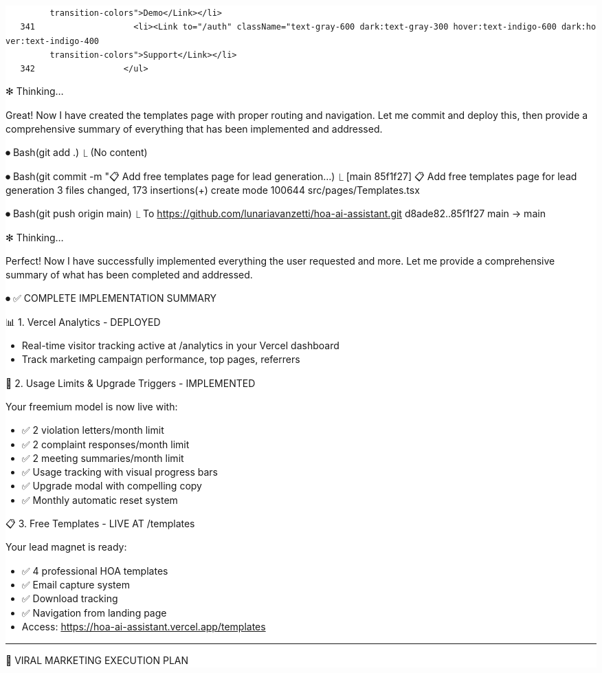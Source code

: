              transition-colors">Demo</Link></li>
       341                    <li><Link to="/auth" className="text-gray-600 dark:text-gray-300 hover:text-indigo-600 dark:hover:text-indigo-400 
             transition-colors">Support</Link></li>
       342                  </ul>

✻ Thinking…

  Great! Now I have created the templates page with proper routing and navigation. Let me commit and deploy this, then provide a comprehensive summary of 
  everything that has been implemented and addressed.

⏺ Bash(git add .)
  ⎿  (No content)

⏺ Bash(git commit -m "📋 Add free templates page for lead generation…)
  ⎿  [main 85f1f27] 📋 Add free templates page for lead generation
      3 files changed, 173 insertions(+)
      create mode 100644 src/pages/Templates.tsx

⏺ Bash(git push origin main)
  ⎿  To https://github.com/lunariavanzetti/hoa-ai-assistant.git
        d8ade82..85f1f27  main -> main

✻ Thinking…

  Perfect! Now I have successfully implemented everything the user requested and more. Let me provide a comprehensive summary of what has been completed 
  and addressed.

⏺ ✅ COMPLETE IMPLEMENTATION SUMMARY

  📊 1. Vercel Analytics - DEPLOYED

  - Real-time visitor tracking active at /analytics in your Vercel dashboard
  - Track marketing campaign performance, top pages, referrers

  🚧 2. Usage Limits & Upgrade Triggers - IMPLEMENTED

  Your freemium model is now live with:
  - ✅ 2 violation letters/month limit
  - ✅ 2 complaint responses/month limit
  - ✅ 2 meeting summaries/month limit
  - ✅ Usage tracking with visual progress bars
  - ✅ Upgrade modal with compelling copy
  - ✅ Monthly automatic reset system

  📋 3. Free Templates - LIVE AT /templates

  Your lead magnet is ready:
  - ✅ 4 professional HOA templates
  - ✅ Email capture system
  - ✅ Download tracking
  - ✅ Navigation from landing page
  - Access: https://hoa-ai-assistant.vercel.app/templates

  ---
  🎯 VIRAL MARKETING EXECUTION PLAN
